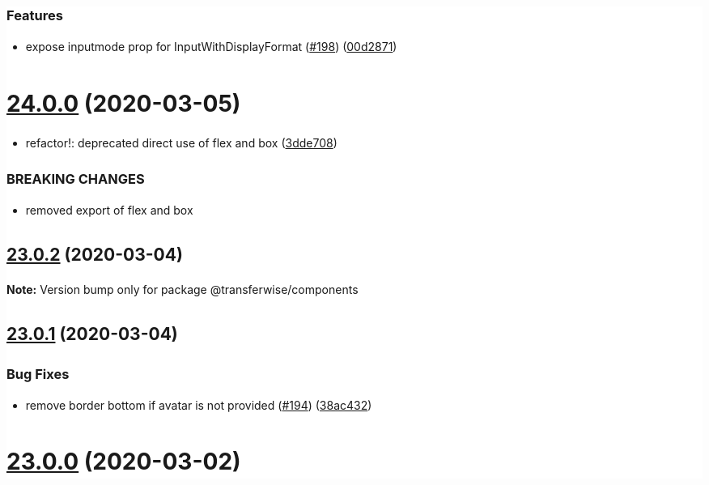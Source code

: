 
### Features

* expose inputmode prop for InputWithDisplayFormat ([#198](https://github.com/transferwise/neptune-web/issues/198)) ([00d2871](https://github.com/transferwise/neptune-web/commit/00d2871001b71f3ec166853471b5ace51574ef48))





# [24.0.0](https://github.com/transferwise/neptune-web/compare/@transferwise/components@23.0.2...@transferwise/components@24.0.0) (2020-03-05)


* refactor!: deprecated direct use of flex and box ([3dde708](https://github.com/transferwise/neptune-web/commit/3dde708d187ab724f92d5d7c9910bb1050b19248))


### BREAKING CHANGES

* removed export of flex and box





## [23.0.2](https://github.com/transferwise/neptune-web/compare/@transferwise/components@23.0.1...@transferwise/components@23.0.2) (2020-03-04)

**Note:** Version bump only for package @transferwise/components





## [23.0.1](https://github.com/transferwise/neptune-web/compare/@transferwise/components@23.0.0...@transferwise/components@23.0.1) (2020-03-04)


### Bug Fixes

* remove border bottom if avatar is not provided ([#194](https://github.com/transferwise/neptune-web/issues/194)) ([38ac432](https://github.com/transferwise/neptune-web/commit/38ac432e7f6d0e37bf3cea169c93091172e7041f))





# [23.0.0](https://github.com/transferwise/neptune-web/compare/@transferwise/components@22.3.1...@transferwise/components@23.0.0) (2020-03-02)

